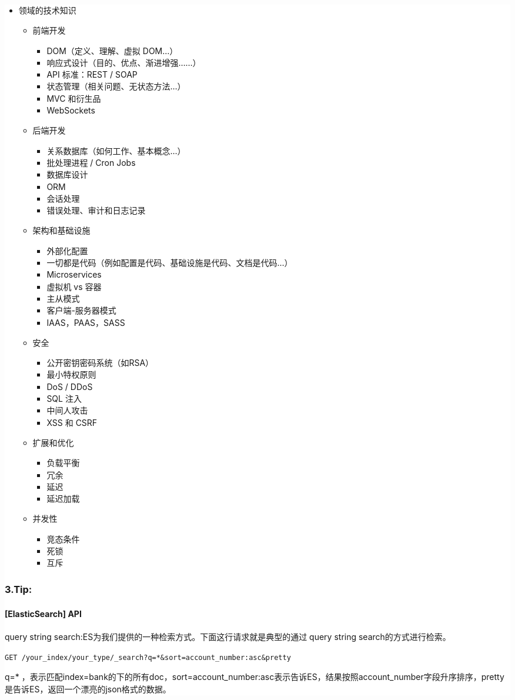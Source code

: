 - 领域的技术知识
  - 前端开发
    - DOM（定义、理解、虚拟 DOM…）
    - 响应式设计（目的、优点、渐进增强……）
    - API 标准：REST / SOAP
    - 状态管理（相关问题、无状态方法…）
    - MVC 和衍生品
    - WebSockets


  - 后端开发
    - 关系数据库（如何工作、基本概念…）
    - 批处理进程 /  Cron Jobs
    - 数据库设计
    - ORM
    - 会话处理
    - 错误处理、审计和日志记录


  - 架构和基础设施
    - 外部化配置
    - 一切都是代码（例如配置是代码、基础设施是代码、文档是代码…）
    - Microservices
    - 虚拟机 vs 容器
    - 主从模式
    - 客户端-服务器模式
    - IAAS，PAAS，SASS

  - 安全
    - 公开密钥密码系统（如RSA）
    - 最小特权原则
    - DoS / DDoS
    - SQL 注入
    - 中间人攻击
    - XSS 和 CSRF

  - 扩展和优化
    - 负载平衡
    - 冗余
    - 延迟
    - 延迟加载

  - 并发性
    - 竞态条件
    - 死锁
    - 互斥

### 3.Tip:

#### [ElasticSearch] API

query string search:ES为我们提供的一种检索方式。下面这行请求就是典型的通过 query string search的方式进行检索。
```
GET /your_index/your_type/_search?q=*&sort=account_number:asc&pretty
```
q=* ，表示匹配index=bank的下的所有doc，sort=account_number:asc表示告诉ES，结果按照account_number字段升序排序，pretty是告诉ES，返回一个漂亮的json格式的数据。

